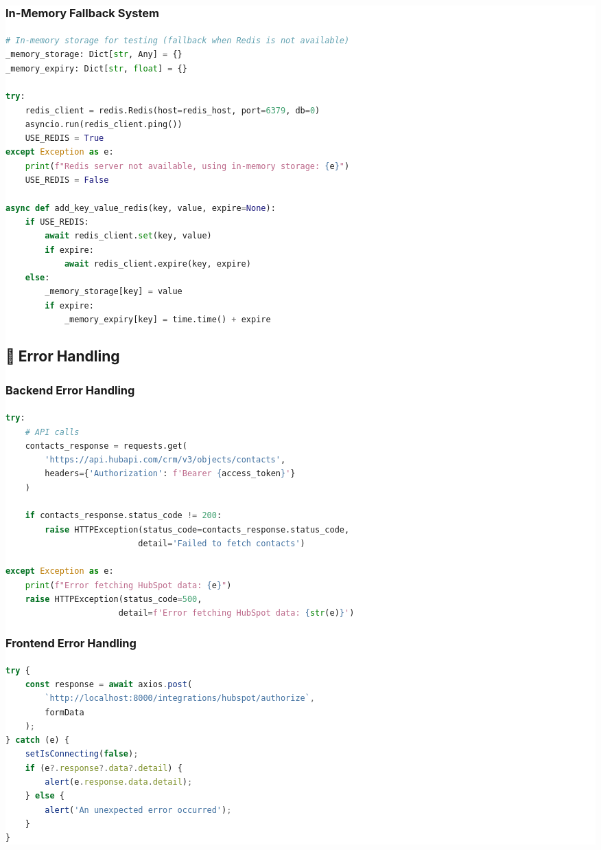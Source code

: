 ### In-Memory Fallback System
```python
# In-memory storage for testing (fallback when Redis is not available)
_memory_storage: Dict[str, Any] = {}
_memory_expiry: Dict[str, float] = {}

try:
    redis_client = redis.Redis(host=redis_host, port=6379, db=0)
    asyncio.run(redis_client.ping())
    USE_REDIS = True
except Exception as e:
    print(f"Redis server not available, using in-memory storage: {e}")
    USE_REDIS = False

async def add_key_value_redis(key, value, expire=None):
    if USE_REDIS:
        await redis_client.set(key, value)
        if expire:
            await redis_client.expire(key, expire)
    else:
        _memory_storage[key] = value
        if expire:
            _memory_expiry[key] = time.time() + expire
```

## 🚨 Error Handling

### Backend Error Handling
```python
try:
    # API calls
    contacts_response = requests.get(
        'https://api.hubapi.com/crm/v3/objects/contacts',
        headers={'Authorization': f'Bearer {access_token}'}
    )
    
    if contacts_response.status_code != 200:
        raise HTTPException(status_code=contacts_response.status_code, 
                           detail='Failed to fetch contacts')
                           
except Exception as e:
    print(f"Error fetching HubSpot data: {e}")
    raise HTTPException(status_code=500, 
                       detail=f'Error fetching HubSpot data: {str(e)}')
```

### Frontend Error Handling
```javascript
try {
    const response = await axios.post(
        `http://localhost:8000/integrations/hubspot/authorize`, 
        formData
    );
} catch (e) {
    setIsConnecting(false);
    if (e?.response?.data?.detail) {
        alert(e.response.data.detail);
    } else {
        alert('An unexpected error occurred');
    }
}
```
